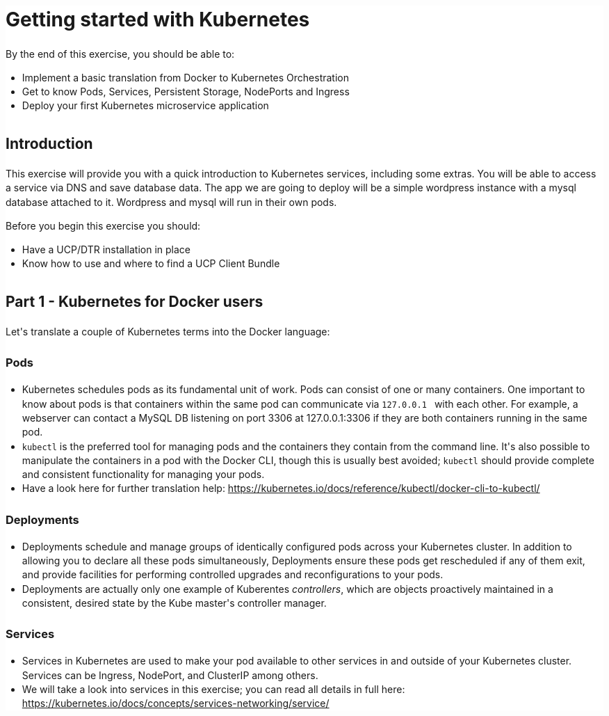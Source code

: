 # Getting started with Kubernetes

By the end of this exercise, you should be able to:

 - Implement a basic translation from Docker to Kubernetes Orchestration
 - Get to know Pods, Services, Persistent Storage, NodePorts and Ingress
 - Deploy your first Kubernetes microservice application


## Introduction

This exercise will provide you with a quick introduction to Kubernetes services, including some extras. You will be able to access a service via DNS and save database data. The app we are going to deploy will be a simple wordpress instance with a mysql database attached to it. Wordpress and mysql will run in their own pods.

Before you begin this exercise you should:
- Have a UCP/DTR installation in place
- Know how to use and where to find a UCP Client Bundle


## Part 1 - Kubernetes for Docker users

Let's translate a couple of Kubernetes terms into the Docker language:

### Pods
- Kubernetes schedules pods as its fundamental unit of work. Pods can consist of one or many containers. One important to know about pods is that containers within the same pod can communicate via `127.0.0.1 ` with each other. For example, a webserver can contact a MySQL DB listening on port 3306 at 127.0.0.1:3306 if they are both containers running in the same pod.
- `kubectl` is the preferred tool for managing pods and the containers they contain from the command line. It's also possible to manipulate the containers in a pod with the Docker CLI, though this is usually best avoided; `kubectl` should provide complete and consistent functionality for managing your pods.
- Have a look here for further translation help: https://kubernetes.io/docs/reference/kubectl/docker-cli-to-kubectl/

### Deployments
- Deployments schedule and manage groups of identically configured pods across your Kubernetes cluster. In addition to allowing you to declare all these pods simultaneously, Deployments ensure these pods get rescheduled if any of them exit, and provide facilities for performing controlled upgrades and reconfigurations to your pods.
- Deployments are actually only one example of Kuberentes *controllers*, which are objects proactively maintained in a consistent, desired state by the Kube master's controller manager.

### Services
- Services in Kubernetes are used to make your pod available to other services in and outside of your Kubernetes cluster. Services can be Ingress, NodePort, and ClusterIP among others.
- We will take a look into services in this exercise; you can read all details in full here: https://kubernetes.io/docs/concepts/services-networking/service/
